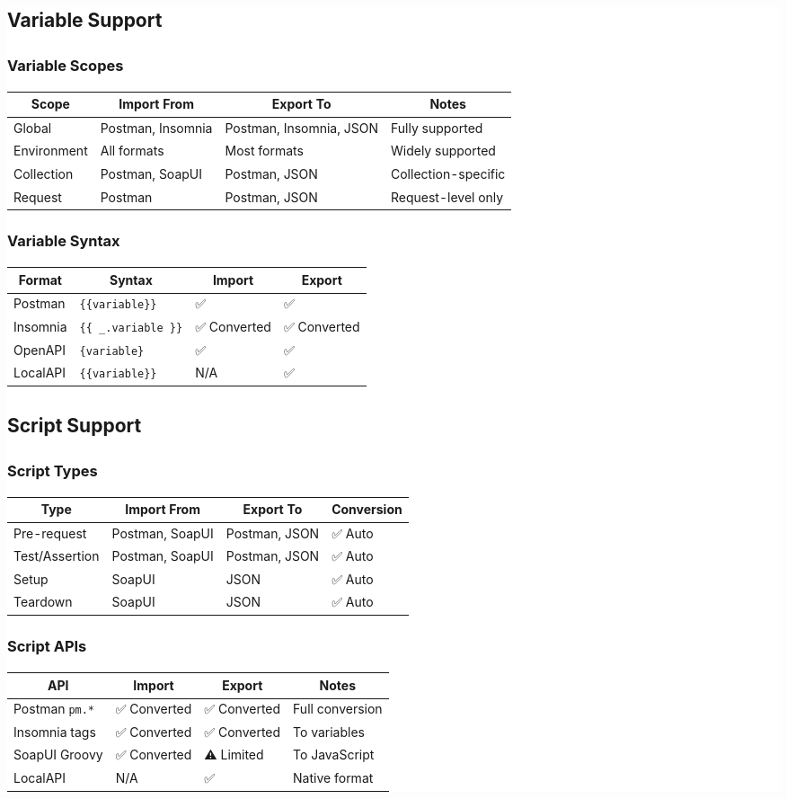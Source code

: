 ## Variable Support

### Variable Scopes

| Scope | Import From | Export To | Notes |
|-------|-------------|-----------|-------|
| Global | Postman, Insomnia | Postman, Insomnia, JSON | Fully supported |
| Environment | All formats | Most formats | Widely supported |
| Collection | Postman, SoapUI | Postman, JSON | Collection-specific |
| Request | Postman | Postman, JSON | Request-level only |

### Variable Syntax

| Format | Syntax | Import | Export |
|--------|--------|--------|--------|
| Postman | `{{variable}}` | ✅ | ✅ |
| Insomnia | `{{ _.variable }}` | ✅ Converted | ✅ Converted |
| OpenAPI | `{variable}` | ✅ | ✅ |
| LocalAPI | `{{variable}}` | N/A | ✅ |

## Script Support

### Script Types

| Type | Import From | Export To | Conversion |
|------|-------------|-----------|------------|
| Pre-request | Postman, SoapUI | Postman, JSON | ✅ Auto |
| Test/Assertion | Postman, SoapUI | Postman, JSON | ✅ Auto |
| Setup | SoapUI | JSON | ✅ Auto |
| Teardown | SoapUI | JSON | ✅ Auto |

### Script APIs

| API | Import | Export | Notes |
|-----|--------|--------|-------|
| Postman `pm.*` | ✅ Converted | ✅ Converted | Full conversion |
| Insomnia tags | ✅ Converted | ✅ Converted | To variables |
| SoapUI Groovy | ✅ Converted | ⚠️ Limited | To JavaScript |
| LocalAPI | N/A | ✅ | Native format |

